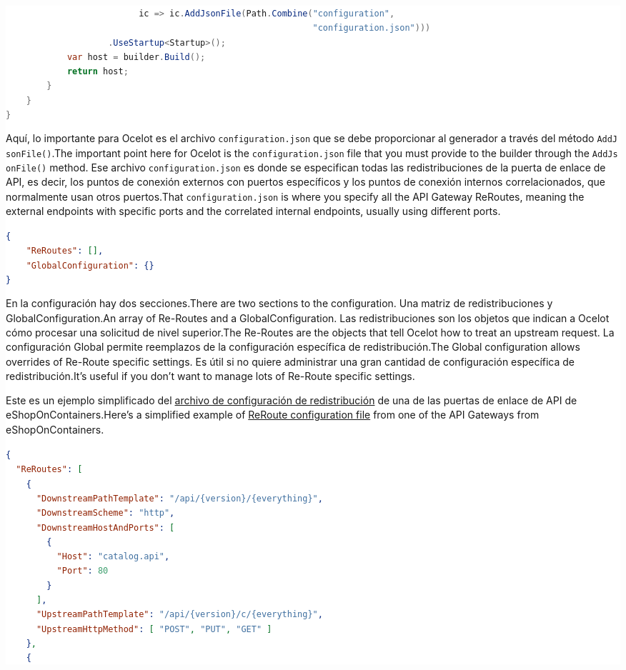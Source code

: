 ```csharp
                          ic => ic.AddJsonFile(Path.Combine("configuration",
                                                            "configuration.json")))
                    .UseStartup<Startup>();
            var host = builder.Build();
            return host;
        }
    }
}
```

<span data-ttu-id="703df-171">Aquí, lo importante para Ocelot es el archivo `configuration.json` que se debe proporcionar al generador a través del método `AddJsonFile()`.</span><span class="sxs-lookup"><span data-stu-id="703df-171">The important point here for Ocelot is the `configuration.json` file that you must provide to the builder through the `AddJsonFile()` method.</span></span> <span data-ttu-id="703df-172">Ese archivo `configuration.json` es donde se especifican todas las redistribuciones de la puerta de enlace de API, es decir, los puntos de conexión externos con puertos específicos y los puntos de conexión internos correlacionados, que normalmente usan otros puertos.</span><span class="sxs-lookup"><span data-stu-id="703df-172">That `configuration.json` is where you specify all the API Gateway ReRoutes, meaning the external endpoints with specific ports and the correlated internal endpoints, usually using different ports.</span></span>

```json
{
    "ReRoutes": [],
    "GlobalConfiguration": {}
}
```

<span data-ttu-id="703df-173">En la configuración hay dos secciones.</span><span class="sxs-lookup"><span data-stu-id="703df-173">There are two sections to the configuration.</span></span> <span data-ttu-id="703df-174">Una matriz de redistribuciones y GlobalConfiguration.</span><span class="sxs-lookup"><span data-stu-id="703df-174">An array of Re-Routes and a GlobalConfiguration.</span></span> <span data-ttu-id="703df-175">Las redistribuciones son los objetos que indican a Ocelot cómo procesar una solicitud de nivel superior.</span><span class="sxs-lookup"><span data-stu-id="703df-175">The Re-Routes are the objects that tell Ocelot how to treat an upstream request.</span></span> <span data-ttu-id="703df-176">La configuración Global permite reemplazos de la configuración específica de redistribución.</span><span class="sxs-lookup"><span data-stu-id="703df-176">The Global configuration allows overrides of Re-Route specific settings.</span></span> <span data-ttu-id="703df-177">Es útil si no quiere administrar una gran cantidad de configuración específica de redistribución.</span><span class="sxs-lookup"><span data-stu-id="703df-177">It’s useful if you don’t want to manage lots of Re-Route specific settings.</span></span>

<span data-ttu-id="703df-178">Este es un ejemplo simplificado del [archivo de configuración de redistribución](https://github.com/dotnet-architecture/eShopOnContainers/blob/dev/src/ApiGateways/Web.Bff.Shopping/apigw/configuration.json) de una de las puertas de enlace de API de eShopOnContainers.</span><span class="sxs-lookup"><span data-stu-id="703df-178">Here’s a simplified example of [ReRoute configuration file](https://github.com/dotnet-architecture/eShopOnContainers/blob/dev/src/ApiGateways/Web.Bff.Shopping/apigw/configuration.json) from one of the API Gateways from eShopOnContainers.</span></span>

```json
{
  "ReRoutes": [
    {
      "DownstreamPathTemplate": "/api/{version}/{everything}",
      "DownstreamScheme": "http",
      "DownstreamHostAndPorts": [
        {
          "Host": "catalog.api",
          "Port": 80
        }
      ],
      "UpstreamPathTemplate": "/api/{version}/c/{everything}",
      "UpstreamHttpMethod": [ "POST", "PUT", "GET" ]
    },
    {
```
